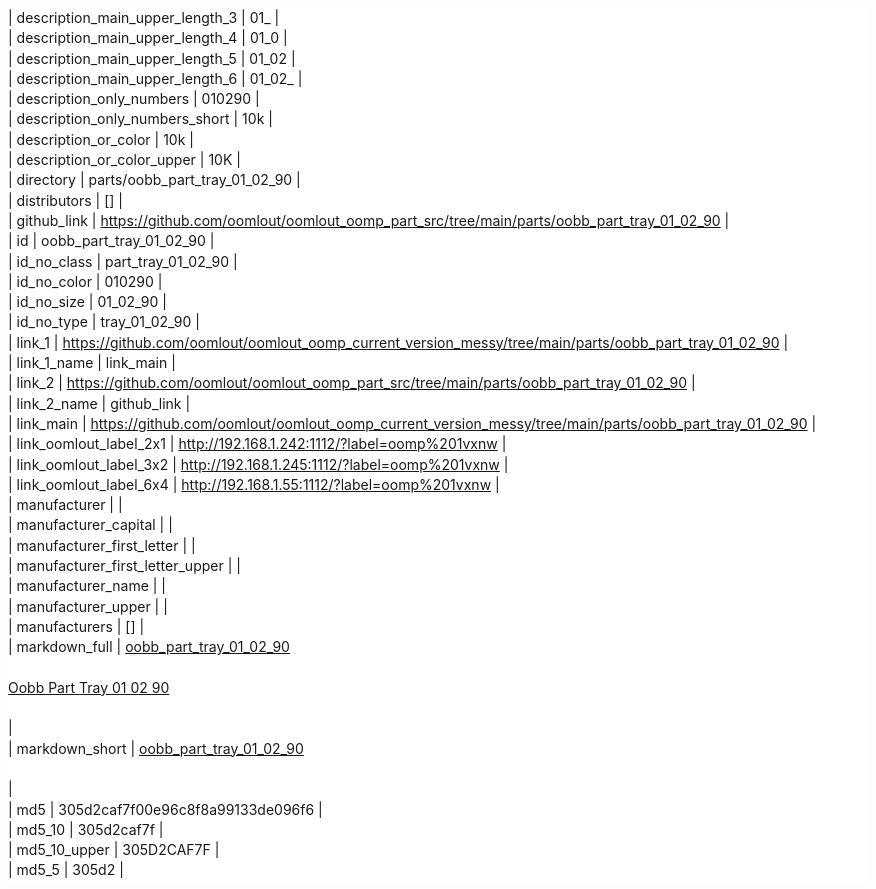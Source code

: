 | description_main_upper_length_3 | 01_ |  
| description_main_upper_length_4 | 01_0 |  
| description_main_upper_length_5 | 01_02 |  
| description_main_upper_length_6 | 01_02_ |  
| description_only_numbers | 010290 |  
| description_only_numbers_short | 10k |  
| description_or_color | 10k |  
| description_or_color_upper | 10K |  
| directory | parts/oobb_part_tray_01_02_90 |  
| distributors | [] |  
| github_link | https://github.com/oomlout/oomlout_oomp_part_src/tree/main/parts/oobb_part_tray_01_02_90 |  
| id | oobb_part_tray_01_02_90 |  
| id_no_class | part_tray_01_02_90 |  
| id_no_color | 010290 |  
| id_no_size | 01_02_90 |  
| id_no_type | tray_01_02_90 |  
| link_1 | https://github.com/oomlout/oomlout_oomp_current_version_messy/tree/main/parts/oobb_part_tray_01_02_90 |  
| link_1_name | link_main |  
| link_2 | https://github.com/oomlout/oomlout_oomp_part_src/tree/main/parts/oobb_part_tray_01_02_90 |  
| link_2_name | github_link |  
| link_main | https://github.com/oomlout/oomlout_oomp_current_version_messy/tree/main/parts/oobb_part_tray_01_02_90 |  
| link_oomlout_label_2x1 | http://192.168.1.242:1112/?label=oomp%201vxnw |  
| link_oomlout_label_3x2 | http://192.168.1.245:1112/?label=oomp%201vxnw |  
| link_oomlout_label_6x4 | http://192.168.1.55:1112/?label=oomp%201vxnw |  
| manufacturer |  |  
| manufacturer_capital |  |  
| manufacturer_first_letter |  |  
| manufacturer_first_letter_upper |  |  
| manufacturer_name |  |  
| manufacturer_upper |  |  
| manufacturers | [] |  
| markdown_full | [oobb_part_tray_01_02_90](https://github.com/oomlout/oomlout_oomp_current_version_messy/tree/main/parts/oobb_part_tray_01_02_90)<br>[](https://github.com/oomlout/oomlout_oomp_current_version_messy/tree/main/parts/oobb_part_tray_01_02_90)<br>[Oobb Part Tray 01 02 90](https://github.com/oomlout/oomlout_oomp_current_version_messy/tree/main/parts/oobb_part_tray_01_02_90)<br><br> |  
| markdown_short | [oobb_part_tray_01_02_90](https://github.com/oomlout/oomlout_oomp_current_version_messy/tree/main/parts/oobb_part_tray_01_02_90)<br><br> |  
| md5 | 305d2caf7f00e96c8f8a99133de096f6 |  
| md5_10 | 305d2caf7f |  
| md5_10_upper | 305D2CAF7F |  
| md5_5 | 305d2 |  